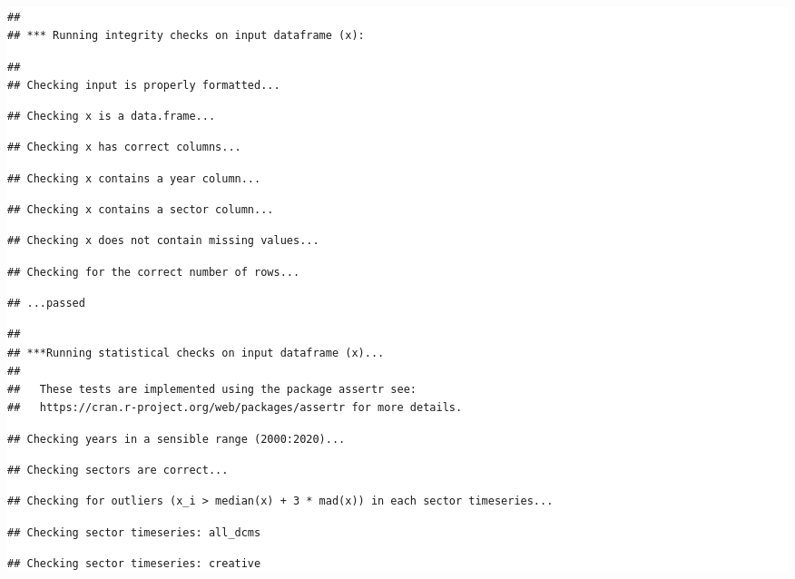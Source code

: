 ```
## 
## *** Running integrity checks on input dataframe (x):
```

```
## 
## Checking input is properly formatted...
```

```
## Checking x is a data.frame...
```

```
## Checking x has correct columns...
```

```
## Checking x contains a year column...
```

```
## Checking x contains a sector column...
```

```
## Checking x does not contain missing values...
```

```
## Checking for the correct number of rows...
```

```
## ...passed
```

```
## 
## ***Running statistical checks on input dataframe (x)...
## 
##   These tests are implemented using the package assertr see:
##   https://cran.r-project.org/web/packages/assertr for more details.
```

```
## Checking years in a sensible range (2000:2020)...
```

```
## Checking sectors are correct...
```

```
## Checking for outliers (x_i > median(x) + 3 * mad(x)) in each sector timeseries...
```

```
## Checking sector timeseries: all_dcms
```

```
## Checking sector timeseries: creative
```
